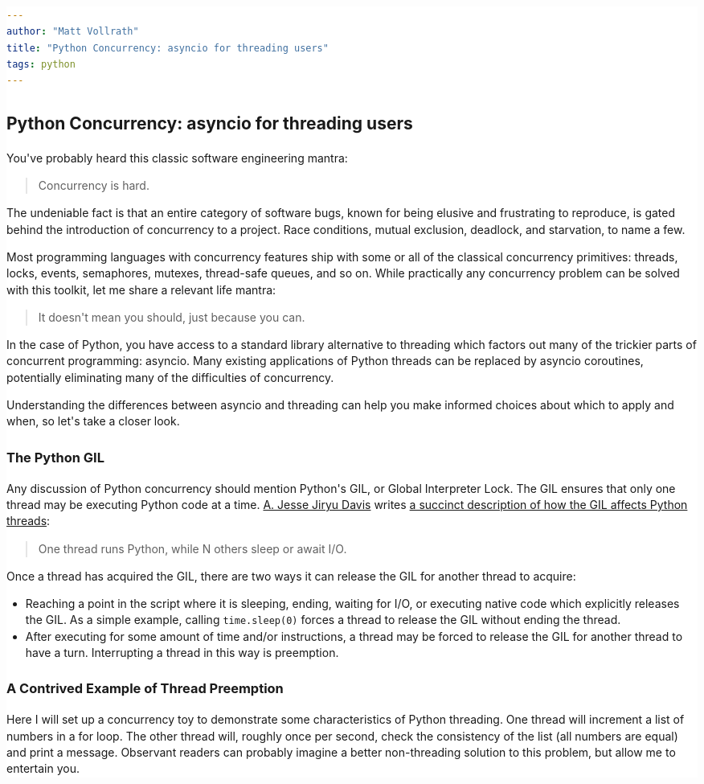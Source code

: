 ```yaml
---
author: "Matt Vollrath"
title: "Python Concurrency: asyncio for threading users"
tags: python
---
```


Python Concurrency: asyncio for threading users
-----------------------------------------------

You've probably heard this classic software engineering mantra:

> Concurrency is hard.

The undeniable fact is that an entire category of software bugs, known for being elusive and frustrating to reproduce, is gated behind the introduction of concurrency to a project. Race conditions, mutual exclusion, deadlock, and starvation, to name a few.

Most programming languages with concurrency features ship with some or all of the classical concurrency primitives: threads, locks, events, semaphores, mutexes, thread-safe queues, and so on. While practically any concurrency problem can be solved with this toolkit, let me share a relevant life mantra:

> It doesn't mean you should, just because you can.

In the case of Python, you have access to a standard library alternative to threading which factors out many of the trickier parts of concurrent programming: asyncio. Many existing applications of Python threads can be replaced by asyncio coroutines, potentially eliminating many of the difficulties of concurrency.

Understanding the differences between asyncio and threading can help you make informed choices about which to apply and when, so let's take a closer look.

### The Python GIL

Any discussion of Python concurrency should mention Python's GIL, or Global Interpreter Lock. The GIL ensures that only one thread may be executing Python code at a time. [A. Jesse Jiryu Davis](https://twitter.com/jessejiryudavis) writes [a succinct description of how the GIL affects Python threads](https://opensource.com/article/17/4/grok-gil):

> One thread runs Python, while N others sleep or await I/O.

Once a thread has acquired the GIL, there are two ways it can release the GIL for another thread to acquire:

* Reaching a point in the script where it is sleeping, ending, waiting for I/O, or executing native code which explicitly releases the GIL. As a simple example, calling `time.sleep(0)` forces a thread to release the GIL without ending the thread.
* After executing for some amount of time and/or instructions, a thread may be forced to release the GIL for another thread to have a turn. Interrupting a thread in this way is preemption.

### A Contrived Example of Thread Preemption

Here I will set up a concurrency toy to demonstrate some characteristics of Python threading. One thread will increment a list of numbers in a for loop. The other thread will, roughly once per second, check the consistency of the list (all numbers are equal) and print a message. Observant readers can probably imagine a better non-threading solution to this problem, but allow me to entertain you.
